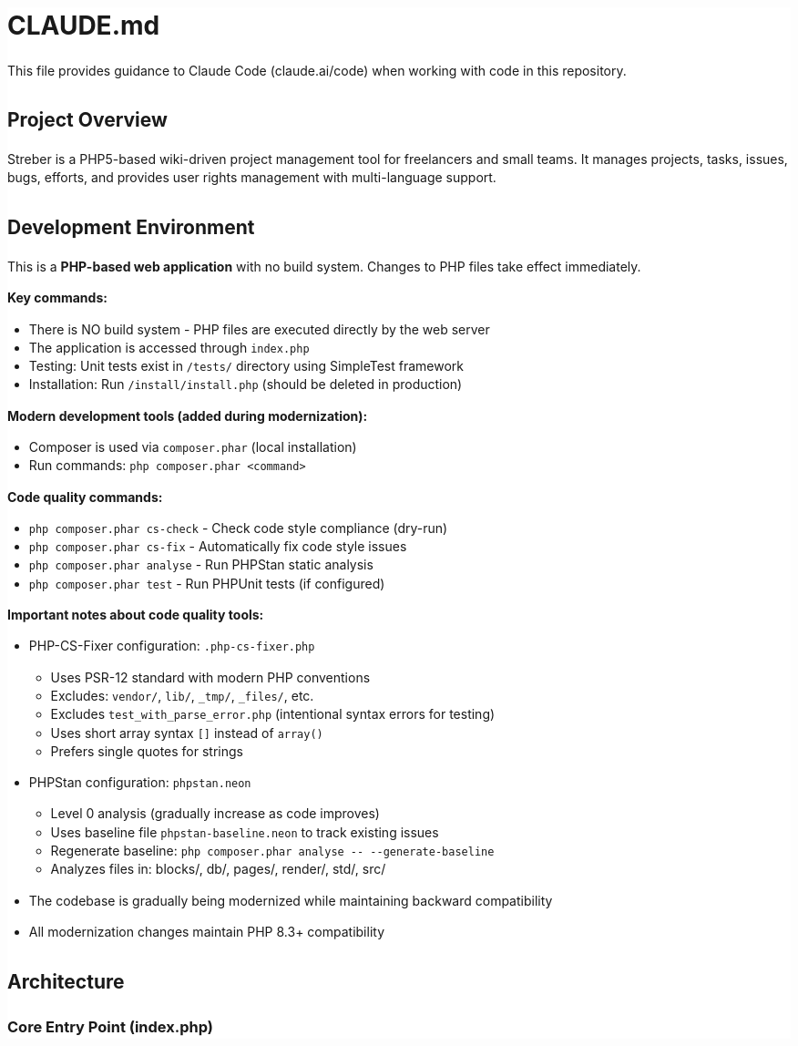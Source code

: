 # CLAUDE.md

This file provides guidance to Claude Code (claude.ai/code) when working with code in this repository.

## Project Overview

Streber is a PHP5-based wiki-driven project management tool for freelancers and small teams. It manages projects, tasks, issues, bugs, efforts, and provides user rights management with multi-language support.

## Development Environment

This is a **PHP-based web application** with no build system. Changes to PHP files take effect immediately.

**Key commands:**
- There is NO build system - PHP files are executed directly by the web server
- The application is accessed through `index.php`
- Testing: Unit tests exist in `/tests/` directory using SimpleTest framework
- Installation: Run `/install/install.php` (should be deleted in production)

**Modern development tools (added during modernization):**
- Composer is used via `composer.phar` (local installation)
- Run commands: `php composer.phar <command>`

**Code quality commands:**
- `php composer.phar cs-check` - Check code style compliance (dry-run)
- `php composer.phar cs-fix` - Automatically fix code style issues
- `php composer.phar analyse` - Run PHPStan static analysis
- `php composer.phar test` - Run PHPUnit tests (if configured)

**Important notes about code quality tools:**
- PHP-CS-Fixer configuration: `.php-cs-fixer.php`
  - Uses PSR-12 standard with modern PHP conventions
  - Excludes: `vendor/`, `lib/`, `_tmp/`, `_files/`, etc.
  - Excludes `test_with_parse_error.php` (intentional syntax errors for testing)
  - Uses short array syntax `[]` instead of `array()`
  - Prefers single quotes for strings

- PHPStan configuration: `phpstan.neon`
  - Level 0 analysis (gradually increase as code improves)
  - Uses baseline file `phpstan-baseline.neon` to track existing issues
  - Regenerate baseline: `php composer.phar analyse -- --generate-baseline`
  - Analyzes files in: blocks/, db/, pages/, render/, std/, src/

- The codebase is gradually being modernized while maintaining backward compatibility
- All modernization changes maintain PHP 8.3+ compatibility

## Architecture

### Core Entry Point (index.php)
